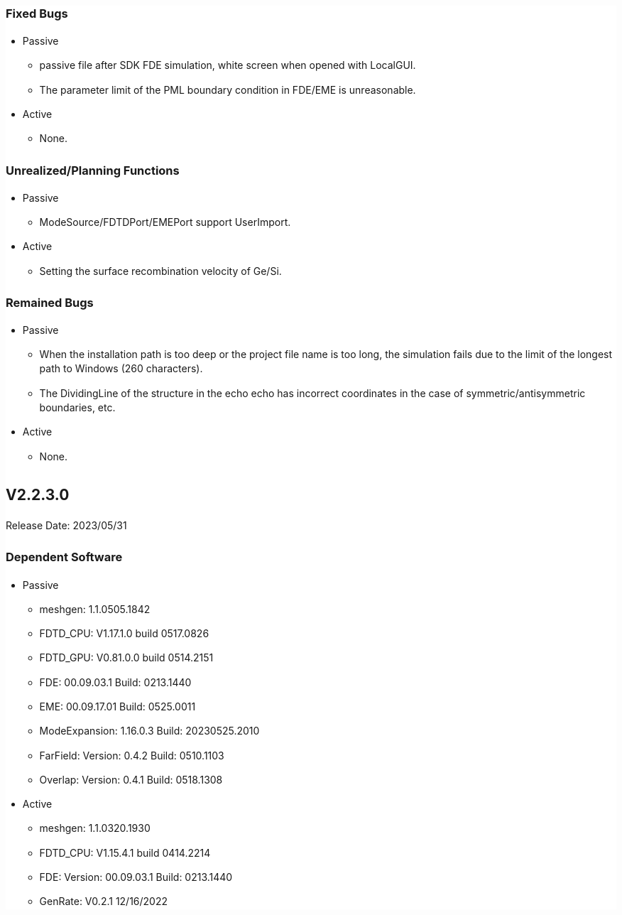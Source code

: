 ### Fixed Bugs
- Passive
	 - passive file after SDK FDE simulation, white screen when opened with LocalGUI.

	 - The parameter limit of the PML boundary condition in FDE/EME is unreasonable.

- Active
	 - None.

### Unrealized/Planning Functions
- Passive
	 - ModeSource/FDTDPort/EMEPort support UserImport.

- Active
	 - Setting the surface recombination velocity of Ge/Si.

### Remained Bugs
- Passive
	 - When the installation path is too deep or the project file name is too long, the simulation fails due to the limit of the longest path to Windows (260 characters).

	 - The DividingLine of the structure in the echo echo has incorrect coordinates in the case of symmetric/antisymmetric boundaries, etc.

- Active
	 - None.

## V2.2.3.0
Release Date: 2023/05/31
### Dependent Software
- Passive
	 - meshgen: 1.1.0505.1842

	 - FDTD_CPU: V1.17.1.0 build 0517.0826

	 - FDTD_GPU: V0.81.0.0 build 0514.2151

	 - FDE: 00.09.03.1 Build: 0213.1440

	 - EME: 00.09.17.01 Build: 0525.0011

	 - ModeExpansion: 1.16.0.3 Build: 20230525.2010

	 - FarField: Version: 0.4.2 Build: 0510.1103

	 - Overlap: Version: 0.4.1 Build: 0518.1308

- Active
	 - meshgen: 1.1.0320.1930

	 - FDTD_CPU: V1.15.4.1 build 0414.2214

	 - FDE: Version: 00.09.03.1 Build: 0213.1440

	 - GenRate: V0.2.1 12/16/2022
